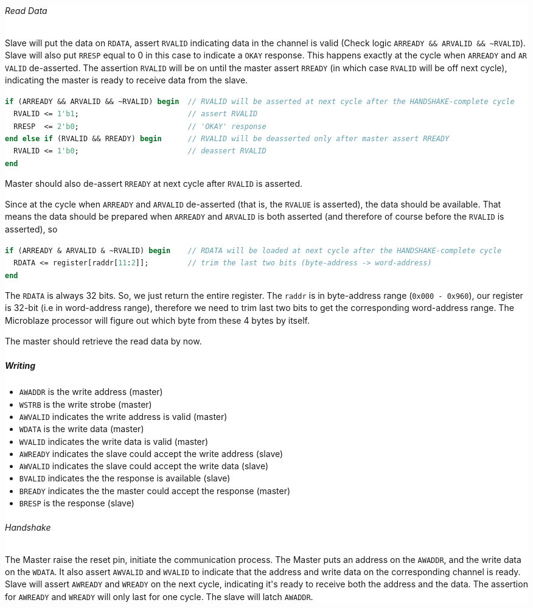 ###### Read Data

Slave will put the data on `RDATA`, assert `RVALID` indicating data in the channel is valid (Check logic `ARREADY && ARVALID && ~RVALID`). Slave will also put `RRESP` equal to 0 in this case to indicate a `OKAY` response. This happens exactly at the cycle when `ARREADY` and `ARVALID` de-asserted. The assertion `RVALID` will be on until the master assert `RREADY` (in which case `RVALID` will be off next cycle), indicating the master is ready to receive data from the slave. 

```systemverilog
if (ARREADY && ARVALID && ~RVALID) begin  // RVALID will be asserted at next cycle after the HANDSHAKE-complete cycle
  RVALID <= 1'b1;                         // assert RVALID
  RRESP  <= 2'b0;                         // 'OKAY' response
end else if (RVALID && RREADY) begin      // RVALID will be deasserted only after master assert RREADY
  RVALID <= 1'b0;                         // deassert RVALID
end
```

Master should also de-assert `RREADY` at next cycle after `RVALID` is asserted.

Since at the cycle when `ARREADY` and `ARVALID` de-asserted (that is, the `RVALUE` is asserted), the data should be available. That means the data should be prepared when `ARREADY` and `ARVALID` is both asserted (and therefore of course before the `RVALID` is asserted), so

```systemverilog
if (ARREADY & ARVALID & ~RVALID) begin    // RDATA will be loaded at next cycle after the HANDSHAKE-complete cycle
  RDATA <= register[raddr[11:2]];         // trim the last two bits (byte-address -> word-address)
end
```

The `RDATA` is always 32 bits. So, we just return the entire register. The `raddr` is in byte-address range (`0x000 - 0x960`), our register is 32-bit (i.e in word-address range), therefore we need to trim last two bits to get the corresponding word-address range. The Microblaze processor will figure out which byte from these 4 bytes by itself.

The master should retrieve the read data by now.



##### Writing

* `AWADDR` is the write address (master)
* `WSTRB` is the write strobe (master)
* `AWVALID` indicates the write address is valid (master)
* `WDATA` is the write data (master)
* `WVALID` indicates the write data is valid (master)
* `AWREADY` indicates the slave could accept the write address (slave)
* `AWVALID` indicates the slave could accept the write data (slave)
* `BVALID` indicates the the response is available (slave)
* `BREADY` indicates the the master could accept the response (master)
* `BRESP` is the response (slave)

###### Handshake

The Master raise the reset pin, initiate the communication process. The Master puts an address on the `AWADDR`, and the write data on the `WDATA`. It also assert `AWVALID` and `WVALID` to indicate that the address and write data on the corresponding channel is ready. Slave will assert `AWREADY` and `WREADY` on the next cycle, indicating it's ready to receive both the address and the data. The assertion for `AWREADY` and `WREADY` will only last for one cycle. The slave will latch `AWADDR`.
